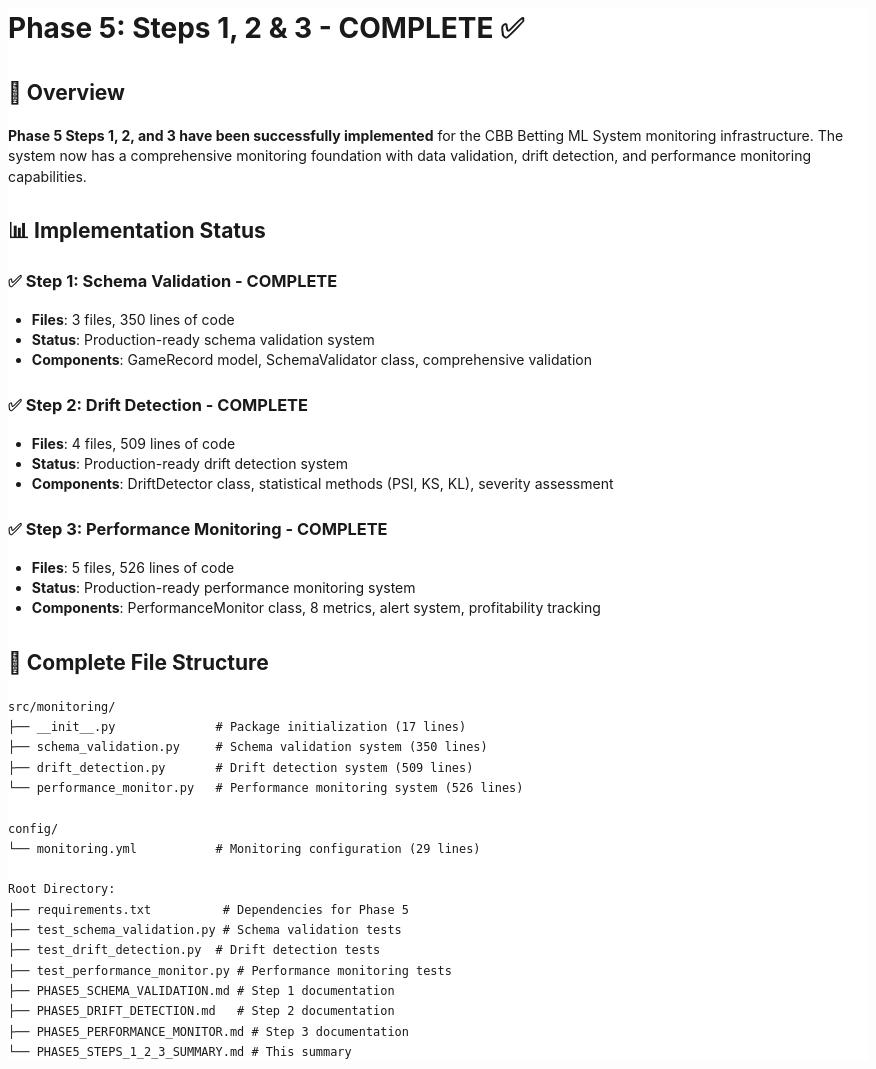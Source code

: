 # Phase 5: Steps 1, 2 & 3 - COMPLETE ✅

## 🎯 Overview

**Phase 5 Steps 1, 2, and 3 have been successfully implemented** for the CBB Betting ML System monitoring infrastructure. The system now has a comprehensive monitoring foundation with data validation, drift detection, and performance monitoring capabilities.

## 📊 Implementation Status

### ✅ **Step 1: Schema Validation - COMPLETE**
- **Files**: 3 files, 350 lines of code
- **Status**: Production-ready schema validation system
- **Components**: GameRecord model, SchemaValidator class, comprehensive validation

### ✅ **Step 2: Drift Detection - COMPLETE**
- **Files**: 4 files, 509 lines of code
- **Status**: Production-ready drift detection system
- **Components**: DriftDetector class, statistical methods (PSI, KS, KL), severity assessment

### ✅ **Step 3: Performance Monitoring - COMPLETE**
- **Files**: 5 files, 526 lines of code
- **Status**: Production-ready performance monitoring system
- **Components**: PerformanceMonitor class, 8 metrics, alert system, profitability tracking

## 📁 Complete File Structure

```
src/monitoring/
├── __init__.py              # Package initialization (17 lines)
├── schema_validation.py     # Schema validation system (350 lines)
├── drift_detection.py       # Drift detection system (509 lines)
└── performance_monitor.py   # Performance monitoring system (526 lines)

config/
└── monitoring.yml           # Monitoring configuration (29 lines)

Root Directory:
├── requirements.txt          # Dependencies for Phase 5
├── test_schema_validation.py # Schema validation tests
├── test_drift_detection.py  # Drift detection tests
├── test_performance_monitor.py # Performance monitoring tests
├── PHASE5_SCHEMA_VALIDATION.md # Step 1 documentation
├── PHASE5_DRIFT_DETECTION.md   # Step 2 documentation
├── PHASE5_PERFORMANCE_MONITOR.md # Step 3 documentation
└── PHASE5_STEPS_1_2_3_SUMMARY.md # This summary
```
